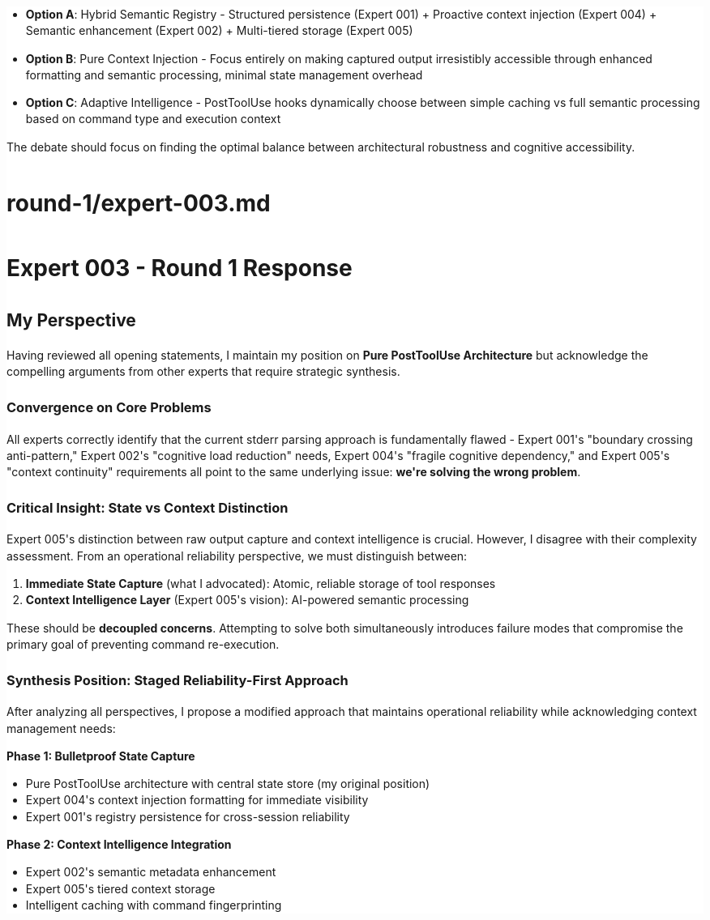 - **Option A**: Hybrid Semantic Registry - Structured persistence (Expert 001) + Proactive context injection (Expert 004) + Semantic enhancement (Expert 002) + Multi-tiered storage (Expert 005)

- **Option B**: Pure Context Injection - Focus entirely on making captured output irresistibly accessible through enhanced formatting and semantic processing, minimal state management overhead

- **Option C**: Adaptive Intelligence - PostToolUse hooks dynamically choose between simple caching vs full semantic processing based on command type and execution context

The debate should focus on finding the optimal balance between architectural robustness and cognitive accessibility.

# round-1/expert-003.md
# Expert 003 - Round 1 Response

## My Perspective

Having reviewed all opening statements, I maintain my position on **Pure PostToolUse Architecture** but acknowledge the compelling arguments from other experts that require strategic synthesis.

### Convergence on Core Problems

All experts correctly identify that the current stderr parsing approach is fundamentally flawed - Expert 001's "boundary crossing anti-pattern," Expert 002's "cognitive load reduction" needs, Expert 004's "fragile cognitive dependency," and Expert 005's "context continuity" requirements all point to the same underlying issue: **we're solving the wrong problem**.

### Critical Insight: State vs Context Distinction

Expert 005's distinction between raw output capture and context intelligence is crucial. However, I disagree with their complexity assessment. From an operational reliability perspective, we must distinguish between:

1. **Immediate State Capture** (what I advocated): Atomic, reliable storage of tool responses
2. **Context Intelligence Layer** (Expert 005's vision): AI-powered semantic processing

These should be **decoupled concerns**. Attempting to solve both simultaneously introduces failure modes that compromise the primary goal of preventing command re-execution.

### Synthesis Position: Staged Reliability-First Approach

After analyzing all perspectives, I propose a modified approach that maintains operational reliability while acknowledging context management needs:

**Phase 1: Bulletproof State Capture**
- Pure PostToolUse architecture with central state store (my original position)
- Expert 004's context injection formatting for immediate visibility
- Expert 001's registry persistence for cross-session reliability

**Phase 2: Context Intelligence Integration**
- Expert 002's semantic metadata enhancement
- Expert 005's tiered context storage
- Intelligent caching with command fingerprinting
